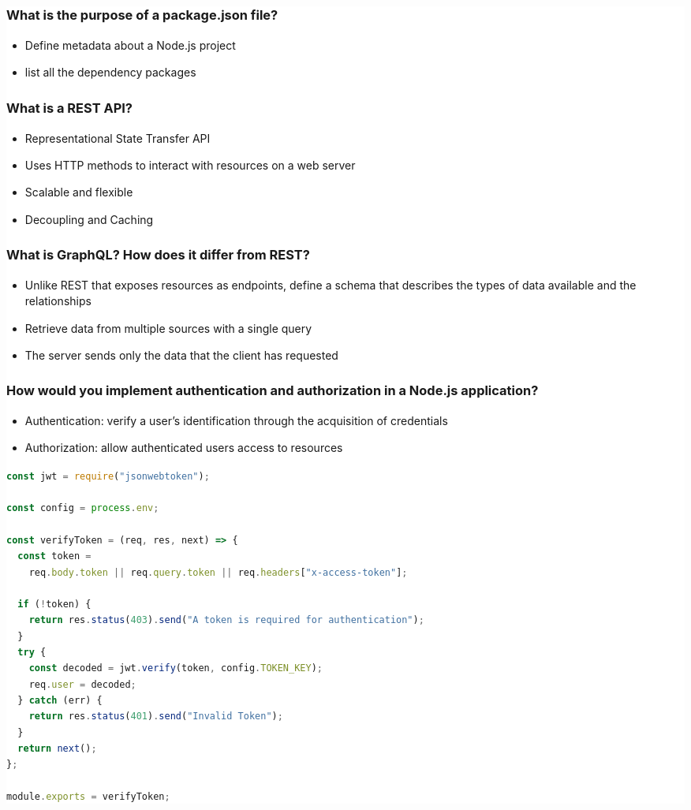 ### What is the purpose of a package.json file?

- Define metadata about a Node.js project

- list all the dependency packages

### What is a REST API?

- Representational State Transfer API

- Uses HTTP methods to interact with resources on a web server

- Scalable and flexible

- Decoupling and Caching

### What is GraphQL? How does it differ from REST?

- Unlike REST that exposes resources as endpoints, define a schema that describes the types of data available and the relationships

- Retrieve data from multiple sources with a single query

- The server sends only the data that the client has requested

### How would you implement authentication and authorization in a Node.js application?

- Authentication: verify a user’s identification through the acquisition of credentials

- Authorization: allow authenticated users access to resources

```javascript
const jwt = require("jsonwebtoken");

const config = process.env;

const verifyToken = (req, res, next) => {
  const token =
    req.body.token || req.query.token || req.headers["x-access-token"];

  if (!token) {
    return res.status(403).send("A token is required for authentication");
  }
  try {
    const decoded = jwt.verify(token, config.TOKEN_KEY);
    req.user = decoded;
  } catch (err) {
    return res.status(401).send("Invalid Token");
  }
  return next();
};

module.exports = verifyToken;
```
